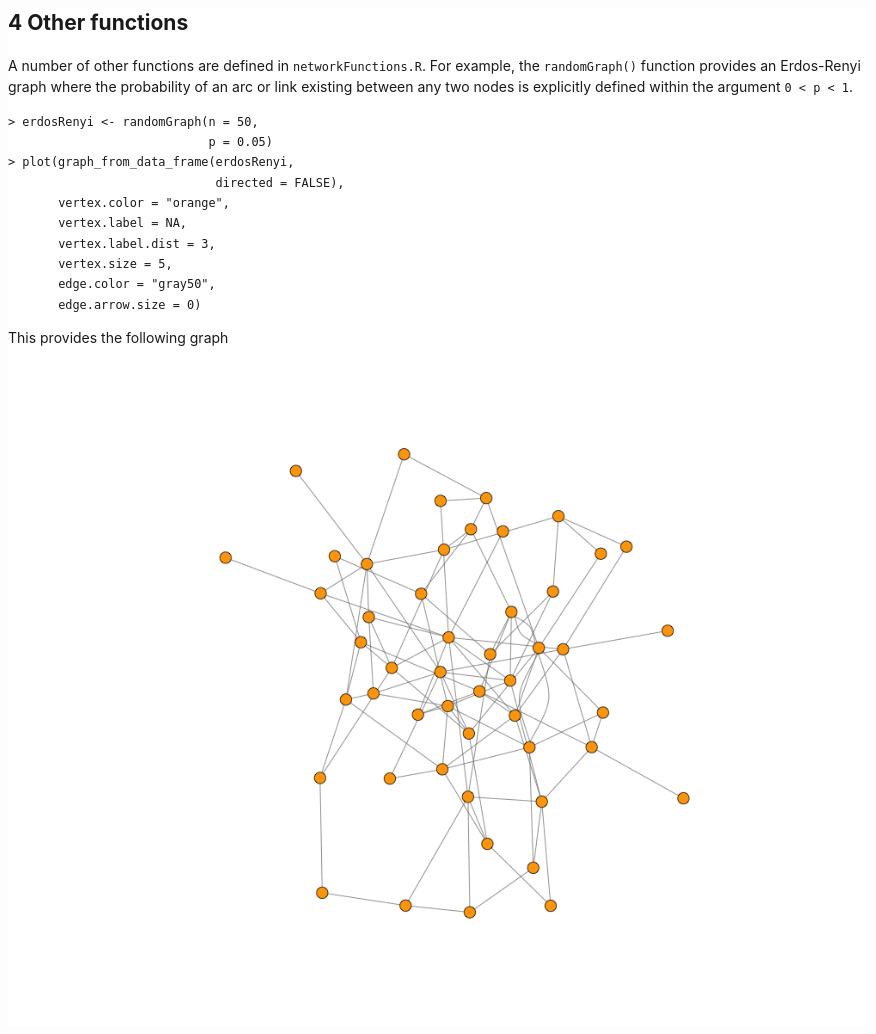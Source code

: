 ## 4 Other functions

A number of other functions are defined in `networkFunctions.R`. For example, the `randomGraph()` function provides an Erdos-Renyi graph where the probability of an arc or link existing between any two nodes is explicitly defined within the argument `0 < p < 1`.

	> erdosRenyi <- randomGraph(n = 50, 
								p = 0.05)
	> plot(graph_from_data_frame(erdosRenyi,
		                         directed = FALSE),
		   vertex.color = "orange",
		   vertex.label = NA,
		   vertex.label.dist = 3,
		   vertex.size = 5,
		   edge.color = "gray50",
		   edge.arrow.size = 0)


This provides the following graph

![Random graph of 50 nodes with p = 0.05](Test/Images/erdosRenyi50.png "Random graph of 50 nodes with p = 0.05")
